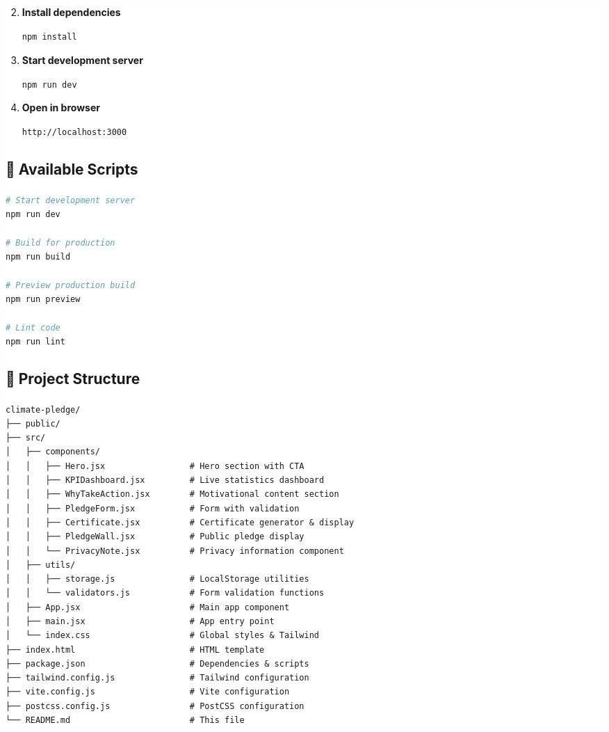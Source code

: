 2. **Install dependencies**
   ```bash
   npm install
   ```

3. **Start development server**
   ```bash
   npm run dev
   ```

4. **Open in browser**
   ```
   http://localhost:3000
   ```

## 🎯 Available Scripts

```bash
# Start development server
npm run dev

# Build for production
npm run build

# Preview production build
npm run preview

# Lint code
npm run lint
```

## 📁 Project Structure

```
climate-pledge/
├── public/
├── src/
│   ├── components/
│   │   ├── Hero.jsx                 # Hero section with CTA
│   │   ├── KPIDashboard.jsx         # Live statistics dashboard
│   │   ├── WhyTakeAction.jsx        # Motivational content section
│   │   ├── PledgeForm.jsx           # Form with validation
│   │   ├── Certificate.jsx          # Certificate generator & display
│   │   ├── PledgeWall.jsx           # Public pledge display
│   │   └── PrivacyNote.jsx          # Privacy information component
│   ├── utils/
│   │   ├── storage.js               # LocalStorage utilities
│   │   └── validators.js            # Form validation functions
│   ├── App.jsx                      # Main app component
│   ├── main.jsx                     # App entry point
│   └── index.css                    # Global styles & Tailwind
├── index.html                       # HTML template
├── package.json                     # Dependencies & scripts
├── tailwind.config.js               # Tailwind configuration
├── vite.config.js                   # Vite configuration
├── postcss.config.js                # PostCSS configuration
└── README.md                        # This file
```
